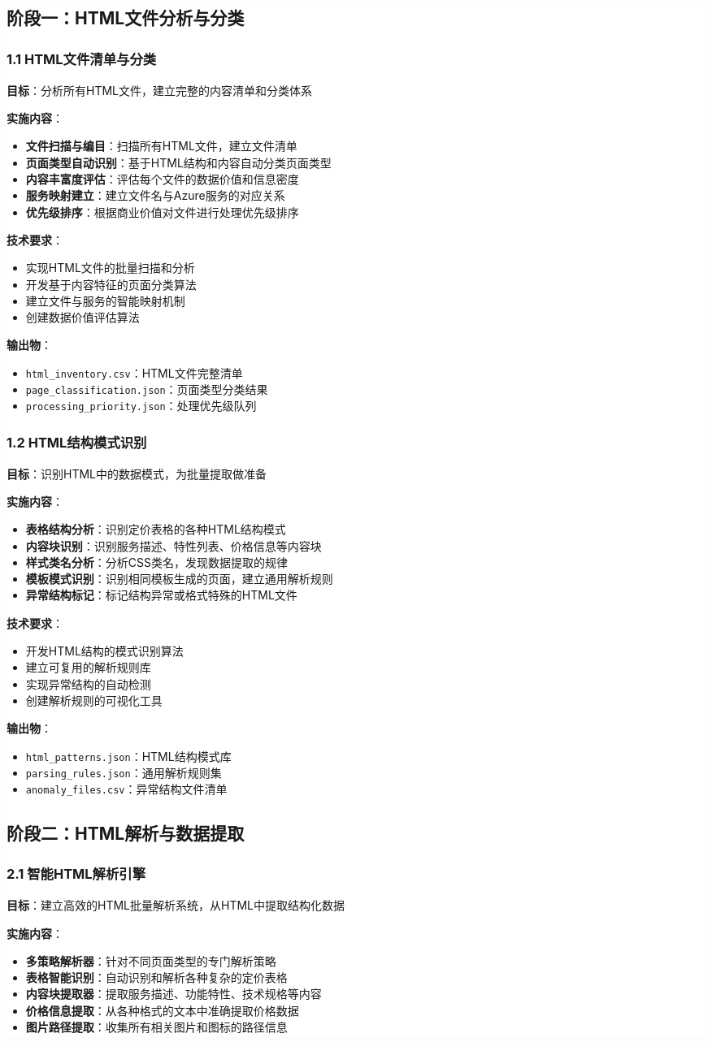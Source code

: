 
## 阶段一：HTML文件分析与分类

### 1.1 HTML文件清单与分类
**目标**：分析所有HTML文件，建立完整的内容清单和分类体系

**实施内容**：
- **文件扫描与编目**：扫描所有HTML文件，建立文件清单
- **页面类型自动识别**：基于HTML结构和内容自动分类页面类型
- **内容丰富度评估**：评估每个文件的数据价值和信息密度
- **服务映射建立**：建立文件名与Azure服务的对应关系
- **优先级排序**：根据商业价值对文件进行处理优先级排序

**技术要求**：
- 实现HTML文件的批量扫描和分析
- 开发基于内容特征的页面分类算法
- 建立文件与服务的智能映射机制
- 创建数据价值评估算法

**输出物**：
- `html_inventory.csv`：HTML文件完整清单
- `page_classification.json`：页面类型分类结果
- `processing_priority.json`：处理优先级队列

### 1.2 HTML结构模式识别
**目标**：识别HTML中的数据模式，为批量提取做准备

**实施内容**：
- **表格结构分析**：识别定价表格的各种HTML结构模式
- **内容块识别**：识别服务描述、特性列表、价格信息等内容块
- **样式类名分析**：分析CSS类名，发现数据提取的规律
- **模板模式识别**：识别相同模板生成的页面，建立通用解析规则
- **异常结构标记**：标记结构异常或格式特殊的HTML文件

**技术要求**：
- 开发HTML结构的模式识别算法
- 建立可复用的解析规则库
- 实现异常结构的自动检测
- 创建解析规则的可视化工具

**输出物**：
- `html_patterns.json`：HTML结构模式库
- `parsing_rules.json`：通用解析规则集
- `anomaly_files.csv`：异常结构文件清单

## 阶段二：HTML解析与数据提取

### 2.1 智能HTML解析引擎
**目标**：建立高效的HTML批量解析系统，从HTML中提取结构化数据

**实施内容**：
- **多策略解析器**：针对不同页面类型的专门解析策略
- **表格智能识别**：自动识别和解析各种复杂的定价表格
- **内容块提取器**：提取服务描述、功能特性、技术规格等内容
- **价格信息提取**：从各种格式的文本中准确提取价格数据
- **图片路径提取**：收集所有相关图片和图标的路径信息
